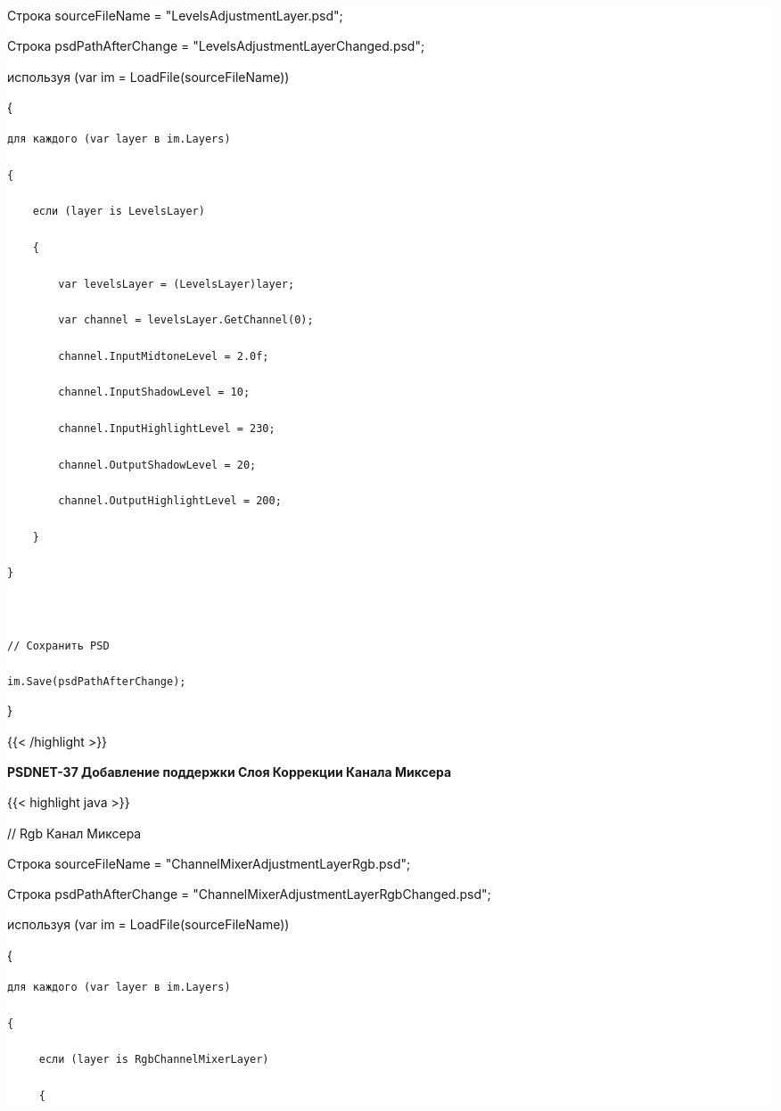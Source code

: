 Строка sourceFileName = "LevelsAdjustmentLayer.psd";

Строка psdPathAfterChange = "LevelsAdjustmentLayerChanged.psd";

используя (var im = LoadFile(sourceFileName))

{

    для каждого (var layer в im.Layers)

    {

        если (layer is LevelsLayer)

        {

            var levelsLayer = (LevelsLayer)layer;

            var channel = levelsLayer.GetChannel(0);

            channel.InputMidtoneLevel = 2.0f;

            channel.InputShadowLevel = 10;

            channel.InputHighlightLevel = 230;

            channel.OutputShadowLevel = 20;

            channel.OutputHighlightLevel = 200;

        }

    }



    // Сохранить PSD

    im.Save(psdPathAfterChange);

}

{{< /highlight >}}

**PSDNET-37 Добавление поддержки Слоя Коррекции Канала Миксера**

{{< highlight java >}}



// Rgb Канал Миксера

Строка sourceFileName = "ChannelMixerAdjustmentLayerRgb.psd";

Строка psdPathAfterChange = "ChannelMixerAdjustmentLayerRgbChanged.psd";

используя (var im = LoadFile(sourceFileName))

{

    для каждого (var layer в im.Layers)

    {

         если (layer is RgbChannelMixerLayer)

         {
